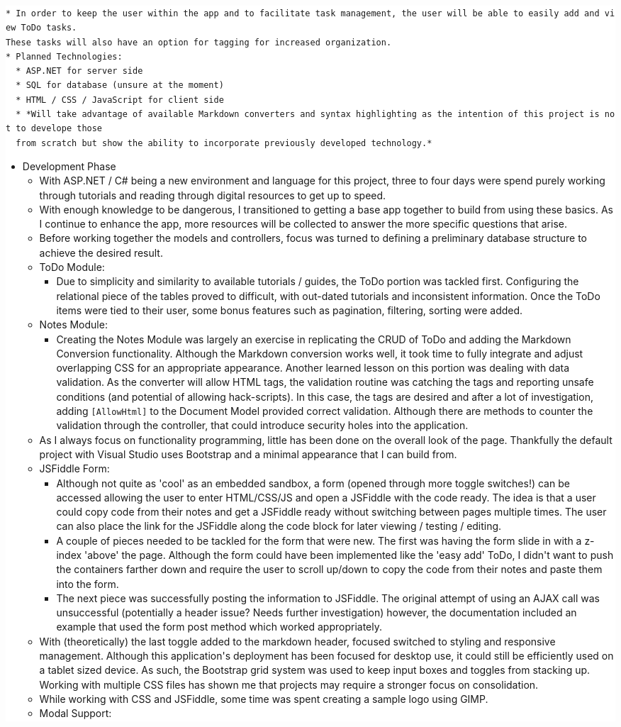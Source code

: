     * In order to keep the user within the app and to facilitate task management, the user will be able to easily add and view ToDo tasks. 
	These tasks will also have an option for tagging for increased organization.
    * Planned Technologies:
      * ASP.NET for server side
      * SQL for database (unsure at the moment)
      * HTML / CSS / JavaScript for client side
      * *Will take advantage of available Markdown converters and syntax highlighting as the intention of this project is not to develope those 
	  from scratch but show the ability to incorporate previously developed technology.*
  * Development Phase
    * With ASP.NET / C# being a new environment and language for this project, three to four days were spend purely working through tutorials and 
	reading through digital resources to get up to speed.
    * With enough knowledge to be dangerous, I transitioned to getting a base app together to build from using these basics. As I continue to 
	enhance the app, more resources will be collected to answer the more specific questions that arise.
    * Before working together the models and controllers, focus was turned to defining a preliminary database structure to achieve the desired result.
    * ToDo Module: 
		* Due to simplicity and similarity to available tutorials / guides, the ToDo portion was tackled first. Configuring the relational 
		piece of the tables proved to difficult, with out-dated tutorials and inconsistent information. Once the ToDo items were tied to their user, some 
		bonus features such as pagination, filtering, sorting were added.
	* Notes Module: 
		* Creating the Notes Module was largely an exercise in replicating the CRUD of ToDo and adding the Markdown Conversion functionality. 
		Although the Markdown conversion works well, it took time to fully integrate and adjust overlapping CSS for an appropriate appearance. 
		Another learned lesson on this portion was dealing with data validation. As the converter will allow HTML tags, the validation routine was catching 
		the tags and reporting unsafe conditions (and potential of allowing hack-scripts). In this case, the tags are desired and after a lot of investigation, 
		adding `[AllowHtml]` to the Document Model provided correct validation. Although there are methods to counter the validation through the controller, 
		that could introduce security holes into the application.
	* As I always focus on functionality programming, little has been done on the overall look of the page. Thankfully the default project with Visual 
	Studio uses Bootstrap and a minimal appearance that I can build from.
	* JSFiddle Form: 
		* Although not quite as 'cool' as an embedded sandbox, a form (opened through more toggle switches!) can be accessed allowing the user 
		to enter HTML/CSS/JS and open a JSFiddle with the code ready. The idea is that a user could copy code from their notes and get a JSFiddle ready without
		switching between pages multiple times. The user can also place the link for the JSFiddle along the code block for later viewing / testing / editing.
		* A couple of pieces needed to be tackled for the form that were new. The first was having the form slide in with a z-index 'above' the page. Although 
		the form could have been implemented like the 'easy add' ToDo, I didn't want to push the containers farther down and require the user to scroll up/down 
		to copy the code from their notes and paste them into the form.
		* The next piece was successfully posting the information to JSFiddle. The original attempt of using an AJAX call was unsuccessful (potentially a header 
		issue? Needs further investigation) however, the documentation included an example that used the form post method which worked appropriately.
	* With (theoretically) the last toggle added to the markdown header, focused switched to styling and responsive management. Although this application's deployment
	has been focused for desktop use, it could still be efficiently used on a tablet sized device. As such, the Bootstrap grid system was used to keep input boxes 
	and toggles from stacking up. Working with multiple CSS files has shown me that projects may require a stronger focus on consolidation.
	* While working with CSS and JSFiddle, some time was spent creating a sample logo using GIMP.
	* Modal Support: